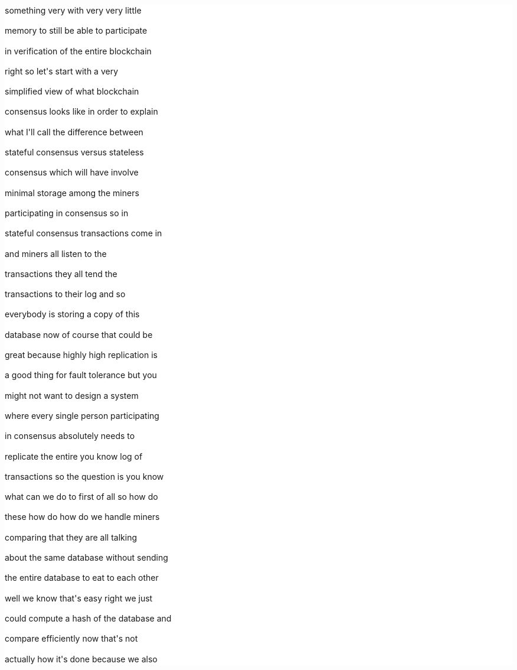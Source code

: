 something very with very very little

memory to still be able to participate

in verification of the entire blockchain

right so let's start with a very

simplified view of what blockchain

consensus looks like in order to explain

what I'll call the difference between

stateful consensus versus stateless

consensus which will have involve

minimal storage among the miners

participating in consensus so in

stateful consensus transactions come in

and miners all listen to the

transactions they all tend the

transactions to their log and so

everybody is storing a copy of this

database now of course that could be

great because highly high replication is

a good thing for fault tolerance but you

might not want to design a system

where every single person participating

in consensus absolutely needs to

replicate the entire you know log of

transactions so the question is you know

what can we do to first of all so how do

these how do how do we handle miners

comparing that they are all talking

about the same database without sending

the entire database to eat to each other

well we know that's easy right we just

could compute a hash of the database and

compare efficiently now that's not

actually how it's done because we also
